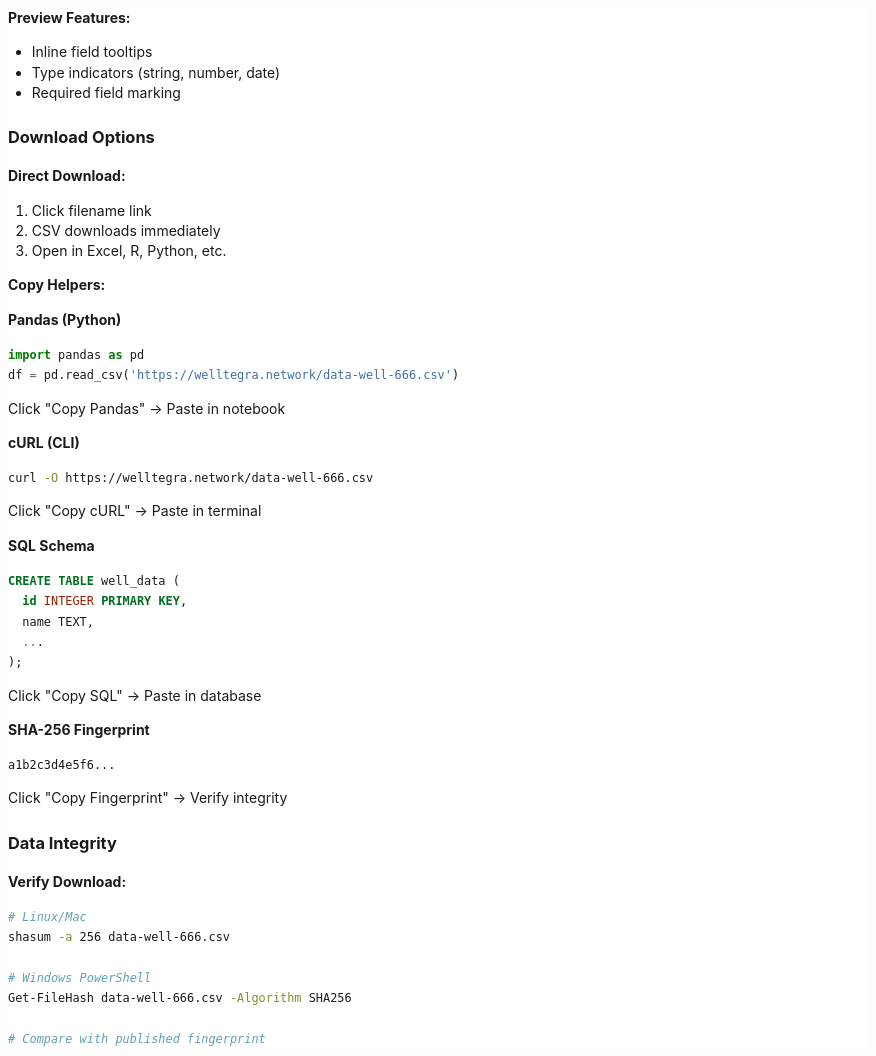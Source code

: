 **Preview Features:**
- Inline field tooltips
- Type indicators (string, number, date)
- Required field marking

### Download Options

**Direct Download:**
1. Click filename link
2. CSV downloads immediately
3. Open in Excel, R, Python, etc.

**Copy Helpers:**

**Pandas (Python)**
```python
import pandas as pd
df = pd.read_csv('https://welltegra.network/data-well-666.csv')
```
Click "Copy Pandas" → Paste in notebook

**cURL (CLI)**
```bash
curl -O https://welltegra.network/data-well-666.csv
```
Click "Copy cURL" → Paste in terminal

**SQL Schema**
```sql
CREATE TABLE well_data (
  id INTEGER PRIMARY KEY,
  name TEXT,
  ...
);
```
Click "Copy SQL" → Paste in database

**SHA-256 Fingerprint**
```
a1b2c3d4e5f6...
```
Click "Copy Fingerprint" → Verify integrity

### Data Integrity

**Verify Download:**
```bash
# Linux/Mac
shasum -a 256 data-well-666.csv

# Windows PowerShell
Get-FileHash data-well-666.csv -Algorithm SHA256

# Compare with published fingerprint
```
